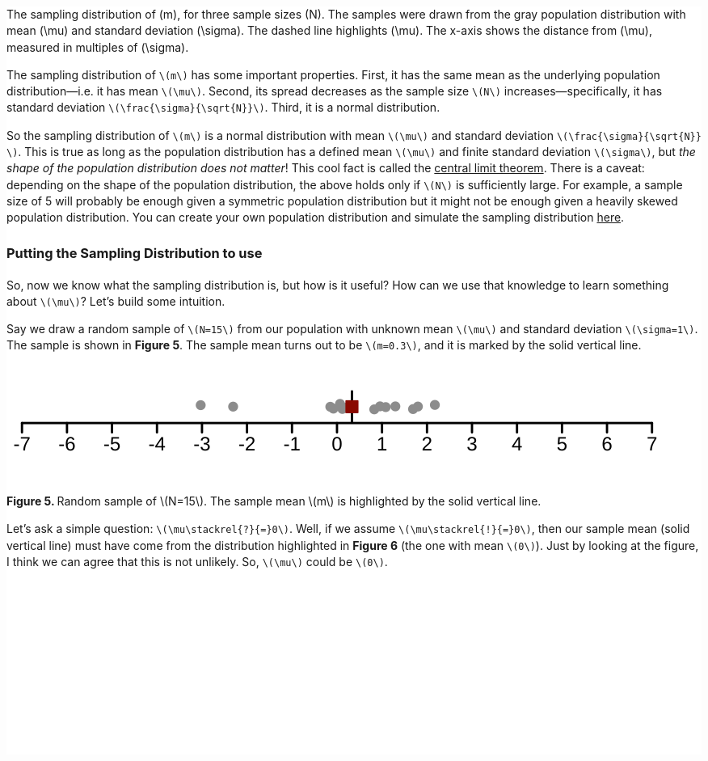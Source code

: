   The sampling distribution of \(m\), for three sample sizes \(N\). The samples were drawn from the gray population distribution with mean \(\mu\) and standard deviation \(\sigma\). The dashed line highlights \(\mu\). The x-axis shows the distance from \(\mu\), measured in multiples of \(\sigma\).
</p>

The sampling distribution of `\(m\)` has some important properties. First, it has the same mean as the underlying population distribution—i.e. it has mean `\(\mu\)`. Second, its spread decreases as the sample size `\(N\)` increases—specifically, it has standard deviation `\(\frac{\sigma}{\sqrt{N}}\)`.<a href="#standarderror-foot" aria-describedby="footnote-label" id="standarderror-text"></a> Third, it is a normal distribution. 

So the sampling distribution of `\(m\)` is a normal distribution with mean `\(\mu\)` and standard deviation `\(\frac{\sigma}{\sqrt{N}}\)`. This is true as long as the population distribution has a defined mean `\(\mu\)` and finite standard deviation `\(\sigma\)`, but *the shape of the population distribution does not matter*! This cool fact is called the [central limit theorem](https://en.wikipedia.org/wiki/Central_limit_theorem). There is a caveat: depending on the shape of the population distribution, the above holds only if `\(N\)` is sufficiently large. For example, a sample size of 5 will probably be enough given a symmetric population distribution but it might not be enough given a heavily skewed population distribution. You can create your own population distribution and simulate the sampling distribution
[here](https://onlinestatbook.com/stat_sim/sampling_dist/). 

### Putting the Sampling Distribution to use

So, now we know what the sampling distribution is, but how is it useful? How can we use that knowledge to learn something about `\(\mu\)`? Let’s build some intuition. 

Say we draw a random sample of `\(N=15\)` from our population with unknown mean `\(\mu\)` and standard deviation `\(\sigma=1\)`. The sample is shown in **Figure 5**. The sample mean turns out to be `\(m=0.3\)`, and it is marked by the solid vertical line.


<p class="figure">
  <img src="plots/sample.svg" />
</p>
<p class="caption">
  <b> Figure 5. </b> 
  Random sample of \(N=15\). The sample mean \(m\) is highlighted by the solid vertical line.
</p>

Let’s ask a simple question: `\(\mu\stackrel{?}{=}0\)`. Well, if we assume `\(\mu\stackrel{!}{=}0\)`, then our sample mean (solid vertical line) must have come from the distribution highlighted in **Figure 6** (the one with mean `\(0\)`). Just by looking at the figure, I think we can agree that this is not unlikely. So, `\(\mu\)` could be `\(0\)`. 


<p class="figure">
  <img src="plots/sdistplace1.svg"/>
</p>